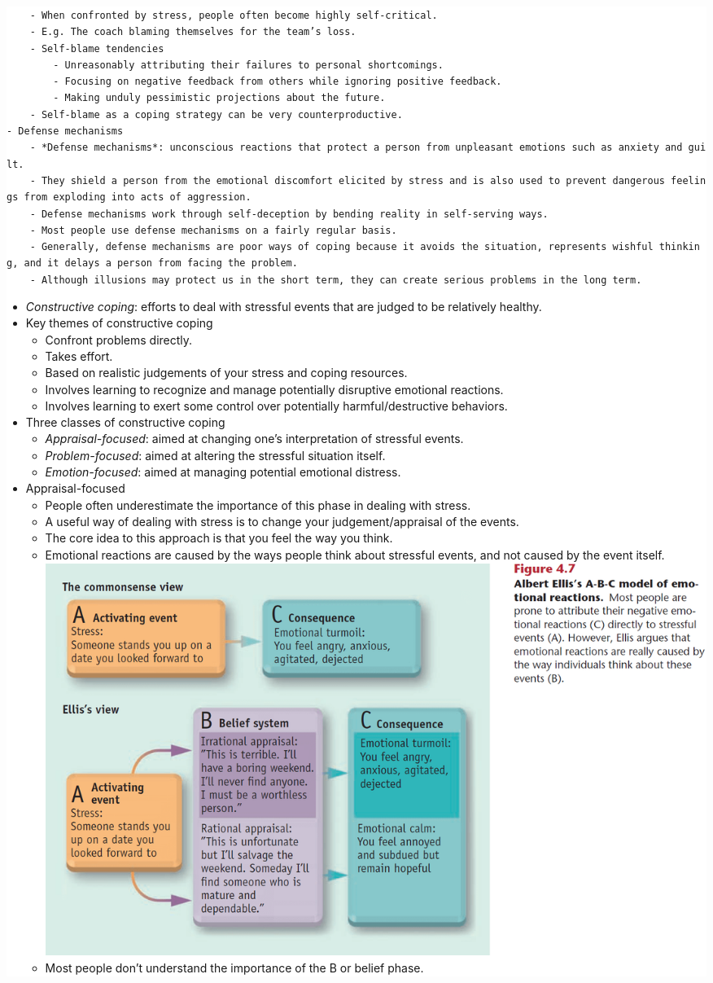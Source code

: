         - When confronted by stress, people often become highly self-critical.
        - E.g. The coach blaming themselves for the team’s loss.
        - Self-blame tendencies
            - Unreasonably attributing their failures to personal shortcomings.
            - Focusing on negative feedback from others while ignoring positive feedback.
            - Making unduly pessimistic projections about the future.
        - Self-blame as a coping strategy can be very counterproductive.
    - Defense mechanisms
        - *Defense mechanisms*: unconscious reactions that protect a person from unpleasant emotions such as anxiety and guilt.
        - They shield a person from the emotional discomfort elicited by stress and is also used to prevent dangerous feelings from exploding into acts of aggression.
        - Defense mechanisms work through self-deception by bending reality in self-serving ways.
        - Most people use defense mechanisms on a fairly regular basis.
        - Generally, defense mechanisms are poor ways of coping because it avoids the situation, represents wishful thinking, and it delays a person from facing the problem.
        - Although illusions may protect us in the short term, they can create serious problems in the long term.
- *Constructive coping*: efforts to deal with stressful events that are judged to be relatively healthy.
- Key themes of constructive coping
    - Confront problems directly.
    - Takes effort.
    - Based on realistic judgements of your stress and coping resources.
    - Involves learning to recognize and manage potentially disruptive emotional reactions.
    - Involves learning to exert some control over potentially harmful/destructive behaviors.
- Three classes of constructive coping
    - *Appraisal-focused*: aimed at changing one’s interpretation of stressful events.
    - *Problem-focused*: aimed at altering the stressful situation itself.
    - *Emotion-focused*: aimed at managing potential emotional distress.
- Appraisal-focused
    - People often underestimate the importance of this phase in dealing with stress.
    - A useful way of dealing with stress is to change your judgement/appraisal of the events.
    - The core idea to this approach is that you feel the way you think.
    - Emotional reactions are caused by the ways people think about stressful events, and not caused by the event itself.
![Figure 4.7](figure4-7.png)
    - Most people don’t understand the importance of the B or belief phase.